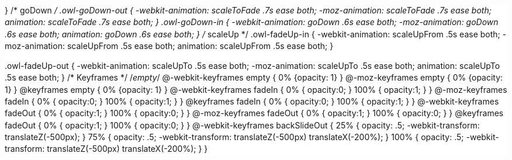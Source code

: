 }
/* goDown */
.owl-goDown-out {
  -webkit-animation: scaleToFade .7s ease both;
  -moz-animation: scaleToFade .7s ease both;
  animation: scaleToFade .7s ease both;
}
.owl-goDown-in {
  -webkit-animation: goDown .6s ease both;
  -moz-animation: goDown .6s ease both;
  animation: goDown .6s ease both;
}
/* scaleUp */
.owl-fadeUp-in {
  -webkit-animation: scaleUpFrom .5s ease both;
  -moz-animation: scaleUpFrom .5s ease both;
  animation: scaleUpFrom .5s ease both;
}

.owl-fadeUp-out {
  -webkit-animation: scaleUpTo .5s ease both;
  -moz-animation: scaleUpTo .5s ease both;
  animation: scaleUpTo .5s ease both;
}
/* Keyframes */
/*empty*/
@-webkit-keyframes empty {
  0% {opacity: 1}
}
@-moz-keyframes empty {
  0% {opacity: 1}
}
@keyframes empty {
  0% {opacity: 1}
}
@-webkit-keyframes fadeIn {
  0% { opacity:0; }
  100% { opacity:1; }
}
@-moz-keyframes fadeIn {
  0% { opacity:0; }
  100% { opacity:1; }
}
@keyframes fadeIn {
  0% { opacity:0; }
  100% { opacity:1; }
}
@-webkit-keyframes fadeOut {
  0% { opacity:1; }
  100% { opacity:0; }
}
@-moz-keyframes fadeOut {
  0% { opacity:1; }
  100% { opacity:0; }
}
@keyframes fadeOut {
  0% { opacity:1; }
  100% { opacity:0; }
}
@-webkit-keyframes backSlideOut {
  25% { opacity: .5; -webkit-transform: translateZ(-500px); }
  75% { opacity: .5; -webkit-transform: translateZ(-500px) translateX(-200%); }
  100% { opacity: .5; -webkit-transform: translateZ(-500px) translateX(-200%); }
}
